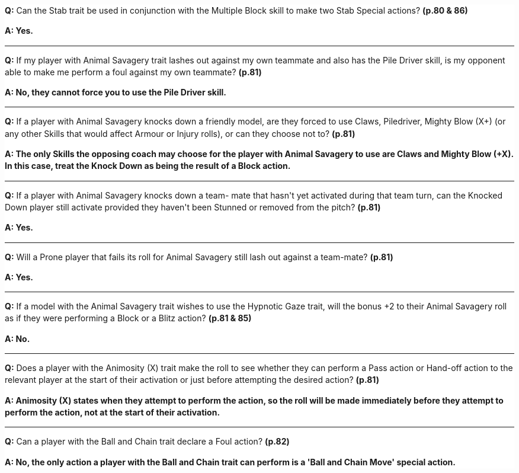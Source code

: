 **Q:** Can the Stab trait be used in conjunction with the Multiple Block skill to make two Stab Special actions? **(p.80 & 86)**

**A: Yes.**

* * *

**Q:** If my player with Animal Savagery trait lashes out against my own teammate and also has the Pile Driver skill, is my opponent able to make me perform a foul against my own teammate? **(p.81)**

**A: No, they cannot force you to use the Pile Driver skill.**

* * *

**Q:** If a player with Animal Savagery knocks down a friendly model, are they forced to use Claws, Piledriver, Mighty Blow (X+) (or any other Skills that would affect Armour or Injury rolls), or can they choose not to? **(p.81)**

**A: The only Skills the opposing coach may choose for the player with Animal Savagery to use are Claws and Mighty Blow (+X). In this case, treat the Knock Down as being the result of a Block action.**

* * *

**Q:** If a player with Animal Savagery knocks down a team- mate that hasn't yet activated during that team turn, can the Knocked Down player still activate provided they haven't been Stunned or removed from the pitch? **(p.81)**

**A: Yes.**

* * *

**Q:** Will a Prone player that fails its roll for Animal Savagery still lash out against a team-mate? **(p.81)**

**A: Yes.**

* * *

**Q:** If a model with the Animal Savagery trait wishes to use the Hypnotic Gaze trait, will the bonus +2 to their Animal Savagery roll as if they were performing a Block or a Blitz action? **(p.81 & 85)**

**A: No.**

* * *

**Q:** Does a player with the Animosity (X) trait make the roll to see whether they can perform a Pass action or Hand-off action to the relevant player at the start of their activation or just before attempting the desired action? **(p.81)**

**A: Animosity (X) states when they attempt to perform the action, so the roll will be made immediately before they attempt to perform the action, not at the start of their activation.**

* * *

**Q:** Can a player with the Ball and Chain trait declare a Foul action? **(p.82)**

**A: No, the only action a player with the Ball and Chain trait can perform is a 'Ball and Chain Move' special action.**
